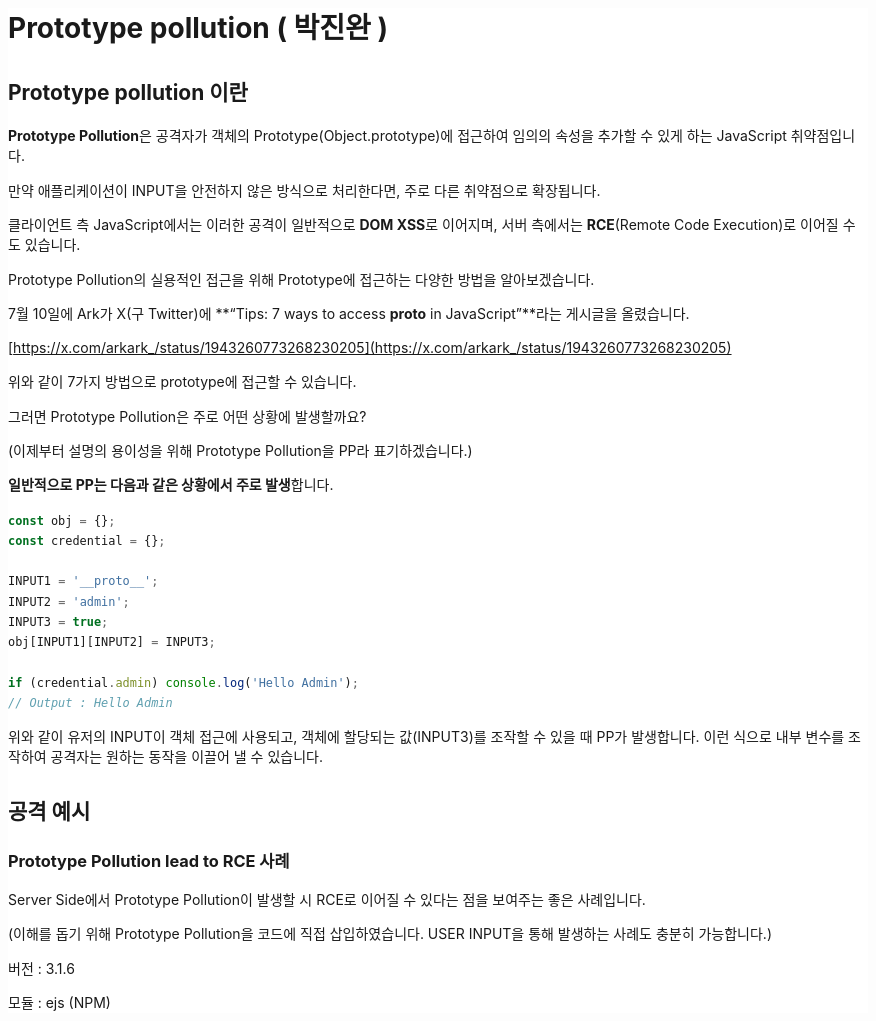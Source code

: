 
# Prototype pollution ( 박진완 )

## Prototype pollution 이란

**Prototype Pollution**은 공격자가 객체의 Prototype(Object.prototype)에 접근하여 임의의 속성을 추가할 수 있게 하는 JavaScript 취약점입니다.

만약 애플리케이션이 INPUT을 안전하지 않은 방식으로 처리한다면, 주로 다른 취약점으로 확장됩니다.

클라이언트 측 JavaScript에서는 이러한 공격이 일반적으로 **DOM XSS**로 이어지며, 서버 측에서는 **RCE**(Remote Code Execution)로 이어질 수도 있습니다.

Prototype Pollution의 실용적인 접근을 위해 Prototype에 접근하는 다양한 방법을 알아보겠습니다.

7월 10일에 Ark가 X(구 Twitter)에 **“Tips: 7 ways to access __proto__ in JavaScript”**라는 게시글을 올렸습니다.

[https://x.com/arkark_/status/1943260773268230205](https://x.com/arkark_/status/1943260773268230205)

위와 같이 7가지 방법으로 prototype에 접근할 수 있습니다.

그러면 Prototype Pollution은 주로 어떤 상황에 발생할까요?

(이제부터 설명의 용이성을 위해 Prototype Pollution을 PP라 표기하겠습니다.)

**일반적으로 PP는 다음과 같은 상황에서 주로 발생**합니다.

```jsx
const obj = {};
const credential = {};

INPUT1 = '__proto__';
INPUT2 = 'admin';
INPUT3 = true;
obj[INPUT1][INPUT2] = INPUT3;

if (credential.admin) console.log('Hello Admin');
// Output : Hello Admin
```

위와 같이 유저의 INPUT이 객체 접근에 사용되고, 객체에 할당되는 값(INPUT3)를 조작할 수 있을 때 PP가 발생합니다. 이런 식으로 내부 변수를 조작하여 공격자는 원하는 동작을 이끌어 낼 수 있습니다.

## 공격 예시

### Prototype Pollution lead to RCE 사례

Server Side에서 Prototype Pollution이 발생할 시 RCE로 이어질 수 있다는 점을 보여주는 좋은 사례입니다.

(이해를 돕기 위해 Prototype Pollution을 코드에 직접 삽입하였습니다. USER INPUT을 통해 발생하는 사례도 충분히 가능합니다.)

버전 : 3.1.6

모듈 : ejs (NPM)
